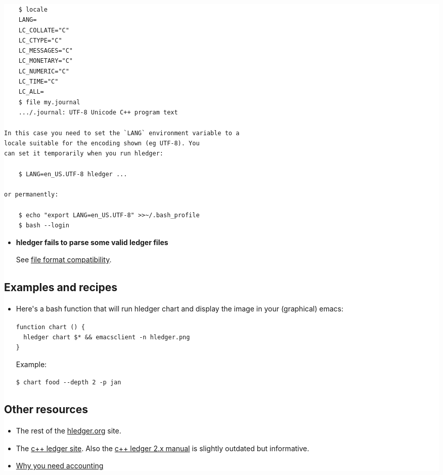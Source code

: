         $ locale
        LANG=
        LC_COLLATE="C"
        LC_CTYPE="C"
        LC_MESSAGES="C"
        LC_MONETARY="C"
        LC_NUMERIC="C"
        LC_TIME="C"
        LC_ALL=
        $ file my.journal
        .../.journal: UTF-8 Unicode C++ program text
  
    In this case you need to set the `LANG` environment variable to a
    locale suitable for the encoding shown (eg UTF-8). You
    can set it temporarily when you run hledger:
  
        $ LANG=en_US.UTF-8 hledger ...
      
    or permanently:
  
        $ echo "export LANG=en_US.UTF-8" >>~/.bash_profile
        $ bash --login

- **hledger fails to parse some valid ledger files**

    See [file format compatibility](#file-format-compatibility).

## Examples and recipes

-   Here's a bash function that will run hledger chart and display
    the image in your (graphical) emacs:

        function chart () {
          hledger chart $* && emacsclient -n hledger.png
        }

    Example:

        $ chart food --depth 2 -p jan

## Other resources

- The rest of the [hledger.org](http://hledger.org) site.

- The [c++ ledger site](https://github.com/jwiegley/ledger/wiki).
  Also the [c++ ledger 2.x manual](http://joyful.com/repos/ledger/doc/ledger.html)
  is slightly outdated but informative.

- [Why you need accounting](http://podcastle.org/2009/10/09/pc-miniature-38-accounting-for-dragons)

